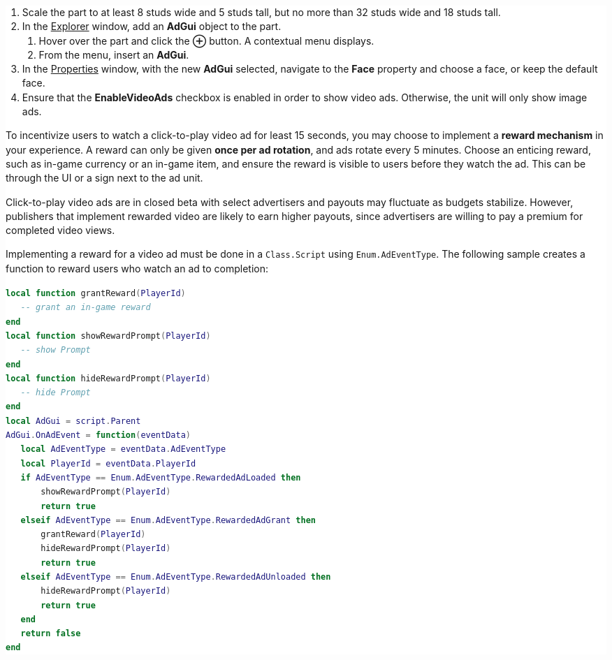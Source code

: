 1. Scale the part to at least 8 studs wide and 5 studs tall, but no more than 32 studs wide and 18 studs tall.
1. In the [Explorer](../../studio/explorer.md) window, add an **AdGui** object to the part.
   1. Hover over the part and click the **&CirclePlus;** button. A contextual menu displays.
   1. From the menu, insert an **AdGui**.
1. In the [Properties](../../studio/properties.md) window, with the new **AdGui** selected, navigate to the **Face** property and choose a face, or keep the default face.
1. Ensure that the **EnableVideoAds** checkbox is enabled in order to show video ads. Otherwise, the unit will only show image ads.

To incentivize users to watch a click-to-play video ad for least 15 seconds, you may choose to implement a **reward mechanism** in your experience. A reward can only be given **once per ad rotation**, and ads rotate every 5 minutes. Choose an enticing reward, such as in-game currency or an in-game item, and ensure the reward is visible to users before they watch the ad. This can be through the UI or a sign next to the ad unit.

<Alert severity="info">
Click-to-play video ads are in closed beta with select advertisers and payouts may fluctuate as budgets stabilize. However, publishers that implement rewarded video are likely to earn higher payouts, since advertisers are willing to pay a premium for completed video views.
</Alert>

Implementing a reward for a video ad must be done in a `Class.Script` using `Enum.AdEventType`. The following sample creates a function to reward users who watch an ad to completion:

```lua title="Reward Mechanism for Video Ad"
local function grantReward(PlayerId)
   -- grant an in-game reward
end
local function showRewardPrompt(PlayerId)
   -- show Prompt
end
local function hideRewardPrompt(PlayerId)
   -- hide Prompt
end
local AdGui = script.Parent
AdGui.OnAdEvent = function(eventData)
   local AdEventType = eventData.AdEventType
   local PlayerId = eventData.PlayerId
   if AdEventType == Enum.AdEventType.RewardedAdLoaded then
       showRewardPrompt(PlayerId)
       return true
   elseif AdEventType == Enum.AdEventType.RewardedAdGrant then
       grantReward(PlayerId)
       hideRewardPrompt(PlayerId)
       return true
   elseif AdEventType == Enum.AdEventType.RewardedAdUnloaded then
       hideRewardPrompt(PlayerId)
       return true
   end
   return false
end
```
